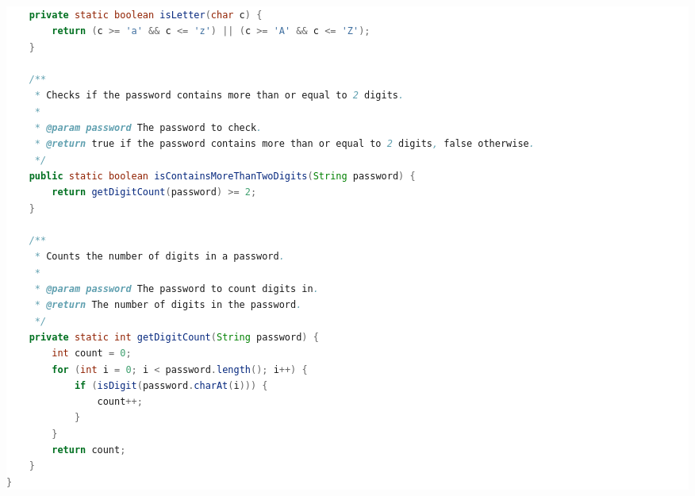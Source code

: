 ``` java
    private static boolean isLetter(char c) {
        return (c >= 'a' && c <= 'z') || (c >= 'A' && c <= 'Z');
    }

    /**
     * Checks if the password contains more than or equal to 2 digits.
     *
     * @param password The password to check.
     * @return true if the password contains more than or equal to 2 digits, false otherwise.
     */
    public static boolean isContainsMoreThanTwoDigits(String password) {
        return getDigitCount(password) >= 2;
    }

    /**
     * Counts the number of digits in a password.
     *
     * @param password The password to count digits in.
     * @return The number of digits in the password.
     */
    private static int getDigitCount(String password) {
        int count = 0;
        for (int i = 0; i < password.length(); i++) {
            if (isDigit(password.charAt(i))) {
                count++;
            }
        }
        return count;
    }
}

```
